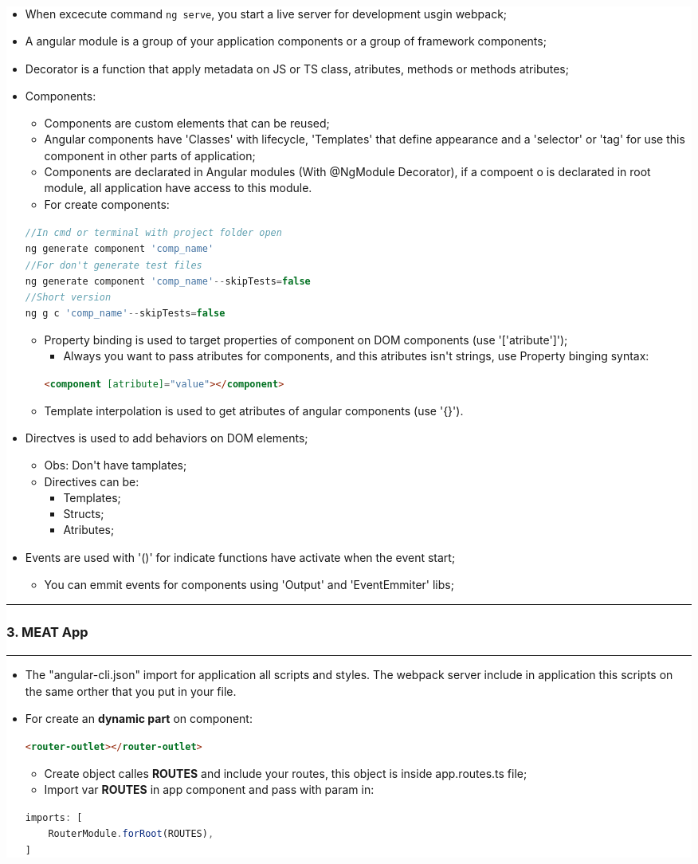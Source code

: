 * When excecute command `ng serve`, you start a live server for development usgin webpack;

* A angular module is a group of your application components or a group of framework components;

* Decorator is a function that apply metadata on JS or TS class, atributes, methods or methods atributes;

* Components:
    * Components are custom elements that can be reused;
    * Angular components have 'Classes' with lifecycle, 'Templates' that define appearance and a 'selector' or 'tag' for use this component in other parts of application; 
    * Components are declarated in Angular modules (With @NgModule Decorator), if a compoent o is declarated in root module, all application have access to this module.
    * For create components:
    ```javascript
    //In cmd or terminal with project folder open
    ng generate component 'comp_name'
    //For don't generate test files
    ng generate component 'comp_name'--skipTests=false
    //Short version
    ng g c 'comp_name'--skipTests=false
    ```

    * Property binding is used to target properties of component on DOM components (use '['atribute']');
        * Always you want to pass atributes for components, and this atributes isn't strings, use Property binging syntax:
        ```html
        <component [atribute]="value"></component>
        ```
    * Template interpolation is used to get atributes of angular components (use '{}').

* Directves is used to add behaviors on DOM elements;
    * Obs: Don't have tamplates;
    * Directives can be:
        * Templates;
        * Structs;
        * Atributes;

* Events are used with '()' for indicate functions have activate when the event start;
    * You can emmit events for components using 'Output' and 'EventEmmiter' libs;


***
### 3. MEAT App
***

* The "angular-cli.json" import for application all scripts and styles. The webpack server include in application this scripts on the same orther that you put in your file.

* For create an **dynamic part** on component:
    ```html
    <router-outlet></router-outlet>
    ```
    * Create object calles **ROUTES** and include your routes, this object is inside app.routes.ts file;
    * Import var **ROUTES** in app component and pass with param in:
    ```typescript
    imports: [
        RouterModule.forRoot(ROUTES),
    ]
    ```
